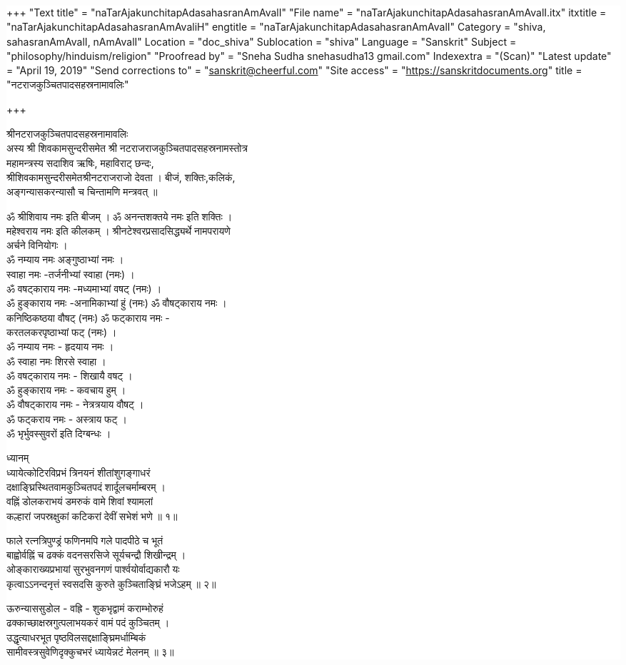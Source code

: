 +++
"Text title" = "naTarAjakunchitapAdasahasranAmAvalI"
"File name" = "naTarAjakunchitapAdasahasranAmAvalI.itx"
itxtitle = "naTarAjakunchitapAdasahasranAmAvaliH"
engtitle = "naTarAjakunchitapAdasahasranAmAvalI"
Category = "shiva, sahasranAmAvalI, nAmAvalI"
Location = "doc_shiva"
Sublocation = "shiva"
Language = "Sanskrit"
Subject = "philosophy/hinduism/religion"
"Proofread by" = "Sneha Sudha snehasudha13 gmail.com"
Indexextra = "(Scan)"
"Latest update" = "April 19, 2019"
"Send corrections to" = "sanskrit@cheerful.com"
"Site access" = "https://sanskritdocuments.org"
title = "नटराजकुञ्चितपादसहस्रनामावलिः"

+++
  
 श्रीनटराजकुञ्चितपादसहस्रनामावलिः   
अस्य श्री शिवकामसुन्दरीसमेत श्री नटराजराजकुञ्चितपादसहस्रनामस्तोत्र  
महामन्त्रस्य सदाशिव ऋषिः, महाविराट् छन्दः,  
श्रीशिवकामसुन्दरीसमेतश्रीनटराजराजो देवता । बीजं, शक्तिः,कलिकं,  
अङ्गन्यासकरन्यासौ च चिन्तामणि मन्त्रवत् ॥  
  
ॐ श्रीशिवाय नमः इति बीजम् । ॐ अनन्तशक्तये नमः इति शक्तिः ।  
महेश्वराय नमः इति कीलकम् । श्रीनटेश्वरप्रसादसिद्ध्यर्थे नामपरायणे  
अर्चने विनियोगः ।  
ॐ नम्याय नमः अङ्गुष्ठाभ्यां नमः ।  
स्वाहा नमः -तर्जनीभ्यां स्वाहा (नमः)  ।  
ॐ वषट्काराय नमः -मध्यमाभ्यां वषट् (नमः) ।  
ॐ हुङ्काराय नमः -अनामिकाभ्यां हुं (नमः) ॐ वौषट्काराय नमः ।  
कनिष्ठिकष्ठया वौषट् (नमः) ॐ फट्काराय नमः -  
करतलकरपृष्ठाभ्यां फट् (नमः) ।  
ॐ नम्याय नमः - हृदयाय नमः ।  
ॐ स्वाहा नमः शिरसे स्वाहा ।  
ॐ वषट्काराय नमः - शिखायै वषट् ।  
ॐ हुङ्काराय नमः - कवचाय हुम् ।  
ॐ वौषट्काराय नमः - नेत्रत्रयाय वौषट् ।  
ॐ फट्कराय नमः - अस्त्राय फट् ।  
ॐ भृर्भुवस्सुवरों इति दिग्बन्धः ।  
  
ध्यानम्  
ध्यायेत्कोटिरविप्रभं त्रिनयनं शीतांशुगङ्गाधरं  
दक्षाङ्घ्रिस्थितवामकुञ्चितपदं शार्दूलचर्माम्बरम् ।  
वह्निं डोलकराभयं डमरुकं वामे शिवां श्यामलां  
कल्हारां जपस्रक्षुकां कटिकरां देवीं सभेशं भणे ॥ १॥  
  
फाले रत्नत्रिपुण्ड्रं फणिनमपि गले पादपीठे च भूतं  
बाह्वोर्वह्निं च ढक्कं वदनसरसिजे सूर्यचन्द्रौ शिखीन्द्रम् ।  
ओङ्काराख्यप्रभायां सुरभुवनगणं पार्श्वयोर्वाद्यकारौ यः  
कृत्वाऽऽनन्दनृत्तं स्वसदसि कुरुते कुञ्चिताङ्घ्रिं भजेऽहम् ॥ २॥  
  
ऊरुन्याससुडोल - वह्रि - शुकभृद्वामं कराम्भोरुहं  
ढक्काच्छाक्षस्रगुत्पलाभयकरं वामं पदं कुञ्चितम् ।  
उद्धृत्याधरभूत पृष्ठविलसद्दक्षाङ्घ्रिमर्धाम्बिकं  
सामीवस्त्रसुवेणिदृक्कुचभरं ध्यायेन्नटं मेलनम् ॥ ३॥  
  